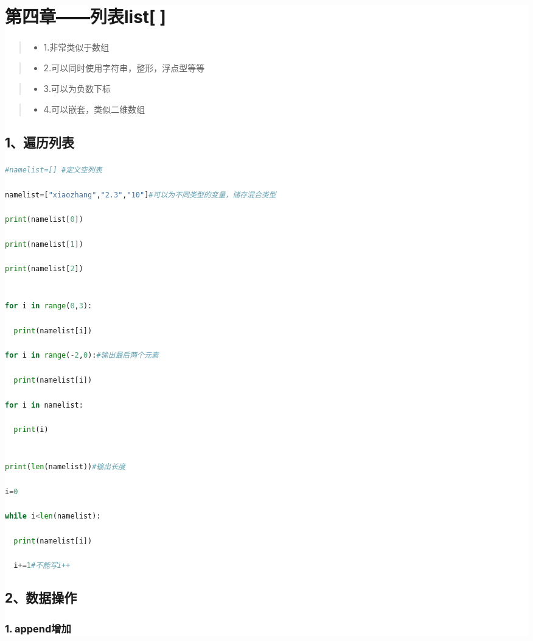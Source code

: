 # 第四章——列表list[ ]


>- 1.非常类似于数组

>- 2.可以同时使用字符串，整形，浮点型等等

>- 3.可以为负数下标

>- 4.可以嵌套，类似二维数组


## 1、遍历列表

```python
#namelist=[] #定义空列表

namelist=["xiaozhang","2.3","10"]#可以为不同类型的变量，储存混合类型

print(namelist[0])

print(namelist[1])

print(namelist[2])


for i in range(0,3):

  print(namelist[i])

for i in range(-2,0):#输出最后两个元素

  print(namelist[i])

for i in namelist:

  print(i)


print(len(namelist))#输出长度

i=0

while i<len(namelist):

  print(namelist[i])

  i+=1#不能写i++

```

## 2、数据操作
### 1. append增加
